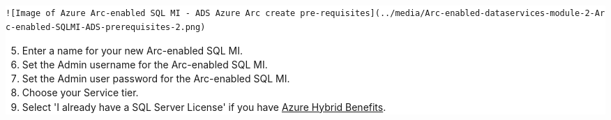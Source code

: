     ![Image of Azure Arc-enabled SQL MI - ADS Azure Arc create pre-requisites](../media/Arc-enabled-dataservices-module-2-Arc-enabled-SQLMI-ADS-prerequisites-2.png)

5. Enter a name for your new Arc-enabled SQL MI.
6. Set the Admin username for the Arc-enabled SQL MI.
7. Set the Admin user password for the Arc-enabled SQL MI.
8. Choose your Service tier.
9. Select 'I already have a SQL Server License' if you have [Azure Hybrid Benefits](/azure/azure-sql/azure-hybrid-benefit?view=azuresql&preserve-view=true&tabs=azure-portal).
